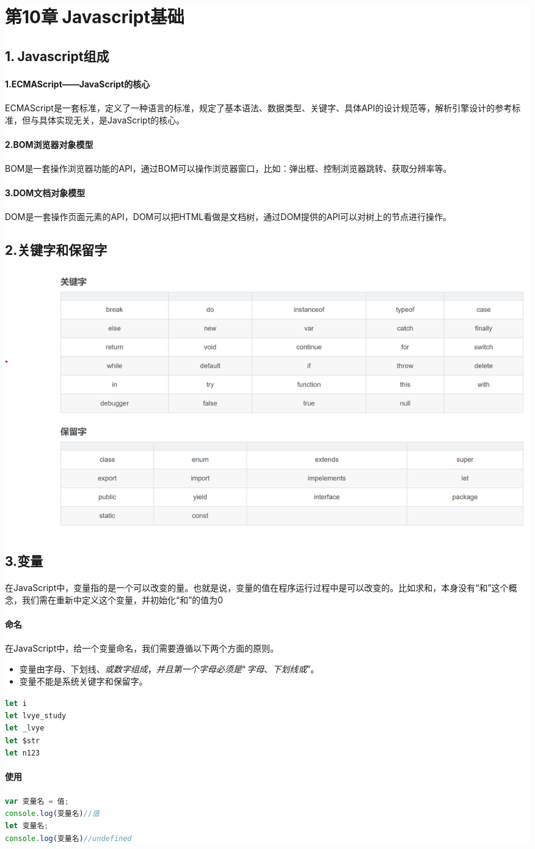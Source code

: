# 第10章 Javascript基础

## 1. Javascript组成
#### 1.ECMAScript——JavaScript的核心
ECMAScript是一套标准，定义了一种语言的标准，规定了基本语法、数据类型、关键字、具体API的设计规范等，解析引擎设计的参考标准，但与具体实现无关，是JavaScript的核心。
#### 2.BOM浏览器对象模型
BOM是一套操作浏览器功能的API，通过BOM可以操作浏览器窗口，比如：弹出框、控制浏览器跳转、获取分辨率等。
#### 3.DOM文档对象模型
DOM是一套操作页面元素的API，DOM可以把HTML看做是文档树，通过DOM提供的API可以对树上的节点进行操作。

## 2.关键字和保留字
<img src="../img/gjz.png">

## 3.变量
在JavaScript中，变量指的是一个可以改变的量。也就是说，变量的值在程序运行过程中是可以改变的。比如求和，本身没有“和”这个概念，我们需在重新中定义这个变量，并初始化“和”的值为0
#### 命名
在JavaScript中，给一个变量命名，我们需要遵循以下两个方面的原则。
- 变量由字母、下划线、$或数字组成，并且第一个字母必须是“字母、下划线或$”。
- 变量不能是系统关键字和保留字。
```js
let i
let lvye_study
let _lvye
let $str
let n123
```
#### 使用
```js
var 变量名 = 值;
console.log(变量名)//值
let 变量名;
console.log(变量名)//undefined
```
